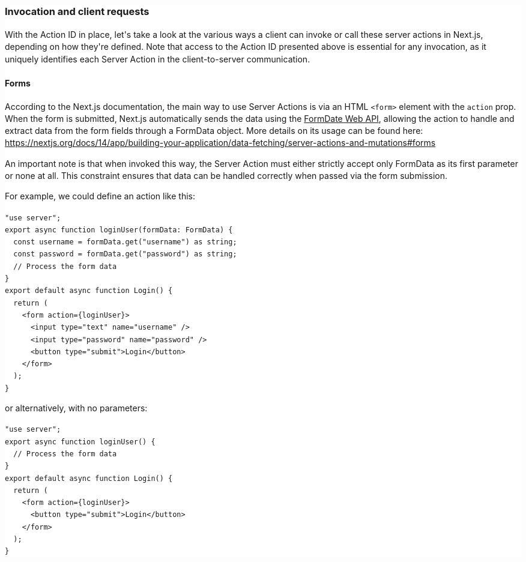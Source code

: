 ### Invocation and client requests

With the Action ID in place, let's take a look at the various ways a client can invoke or call these server actions in Next.js, depending on how they're defined. Note that access to the Action ID presented above is essential for any invocation, as it uniquely identifies each Server Action in the client-to-server communication.

#### Forms

According to the Next.js documentation, the main way to use Server Actions is via an HTML `<form>` element with the `action` prop. When the form is submitted, Next.js automatically sends the data using the [FormDate Web API](https://developer.mozilla.org/en-US/docs/Web/API/FormData), allowing the action to handle and extract data from the form fields through a FormData object. More details on its usage can be found here: https://nextjs.org/docs/14/app/building-your-application/data-fetching/server-actions-and-mutations#forms

An important note is that when invoked this way, the Server Action must either strictly accept only FormData as its first parameter or none at all. This constraint ensures that data can be handled correctly when passed via the form submission.

For example, we could define an action like this:

```tsx
"use server";
export async function loginUser(formData: FormData) {
  const username = formData.get("username") as string;
  const password = formData.get("password") as string;
  // Process the form data
}
export default async function Login() {
  return (
    <form action={loginUser}>
      <input type="text" name="username" />
      <input type="password" name="password" />
      <button type="submit">Login</button>
    </form>
  );
}
```

or alternatively, with no parameters:

```tsx
"use server";
export async function loginUser() {
  // Process the form data
}
export default async function Login() {
  return (
    <form action={loginUser}>
      <button type="submit">Login</button>
    </form>
  );
}
```
